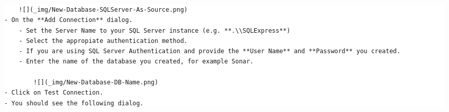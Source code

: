 		![](_img/New-Database-SQLServer-As-Source.png)
	- On the **Add Connection** dialog.
		- Set the Server Name to your SQL Server instance (e.g. **.\\SQLExpress**)
		- Select the appropiate authentication method.
		- If you are using SQL Server Authentication and provide the **User Name** and **Password** you created.
		- Enter the name of the database you created, for example Sonar.

			![](_img/New-Database-DB-Name.png)
	- Click on Test Connection.
	- You should see the following dialog.
